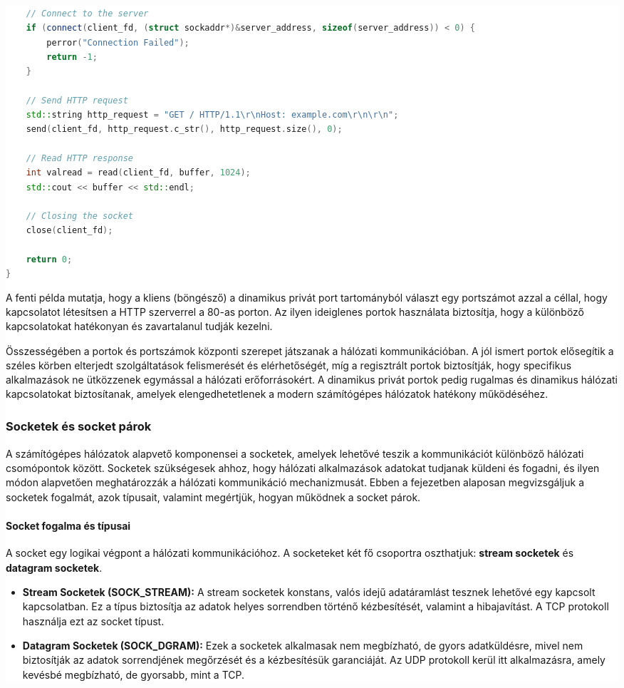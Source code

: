 ```cpp
    // Connect to the server
    if (connect(client_fd, (struct sockaddr*)&server_address, sizeof(server_address)) < 0) {
        perror("Connection Failed");
        return -1;
    }

    // Send HTTP request
    std::string http_request = "GET / HTTP/1.1\r\nHost: example.com\r\n\r\n";
    send(client_fd, http_request.c_str(), http_request.size(), 0);

    // Read HTTP response
    int valread = read(client_fd, buffer, 1024);
    std::cout << buffer << std::endl;

    // Closing the socket
    close(client_fd);

    return 0;
}
```

A fenti példa mutatja, hogy a kliens (böngésző) a dinamikus privát port tartományból választ egy portszámot azzal a céllal, hogy kapcsolatot létesítsen a HTTP szerverrel a 80-as porton. Az ilyen ideiglenes portok használata biztosítja, hogy a különböző kapcsolatokat hatékonyan és zavartalanul tudják kezelni.

Összességében a portok és portszámok központi szerepet játszanak a hálózati kommunikációban. A jól ismert portok elősegítik a széles körben elterjedt szolgáltatások felismerését és elérhetőségét, míg a regisztrált portok biztosítják, hogy specifikus alkalmazások ne ütközzenek egymással a hálózati erőforrásokért. A dinamikus privát portok pedig rugalmas és dinamikus hálózati kapcsolatokat biztosítanak, amelyek elengedhetetlenek a modern számítógépes hálózatok hatékony működéséhez.

### Socketek és socket párok

A számítógépes hálózatok alapvető komponensei a socketek, amelyek lehetővé teszik a kommunikációt különböző hálózati csomópontok között. Socketek szükségesek ahhoz, hogy hálózati alkalmazások adatokat tudjanak küldeni és fogadni, és ilyen módon alapvetően meghatározzák a hálózati kommunikáció mechanizmusát. Ebben a fejezetben alaposan megvizsgáljuk a socketek fogalmát, azok típusait, valamint megértjük, hogyan működnek a socket párok.

#### Socket fogalma és típusai

A socket egy logikai végpont a hálózati kommunikációhoz. A socketeket két fő csoportra oszthatjuk: **stream socketek** és **datagram socketek**.

- **Stream Socketek (SOCK_STREAM):** A stream socketek konstans, valós idejű adatáramlást tesznek lehetővé egy kapcsolt kapcsolatban. Ez a típus biztosítja az adatok helyes sorrendben történő kézbesítését, valamint a hibajavítást. A TCP protokoll használja ezt az socket típust.
  
- **Datagram Socketek (SOCK_DGRAM):** Ezek a socketek alkalmasak nem megbízható, de gyors adatküldésre, mivel nem biztosítják az adatok sorrendjének megőrzését és a kézbesítésük garanciáját. Az UDP protokoll kerül itt alkalmazásra, amely kevésbé megbízható, de gyorsabb, mint a TCP.

